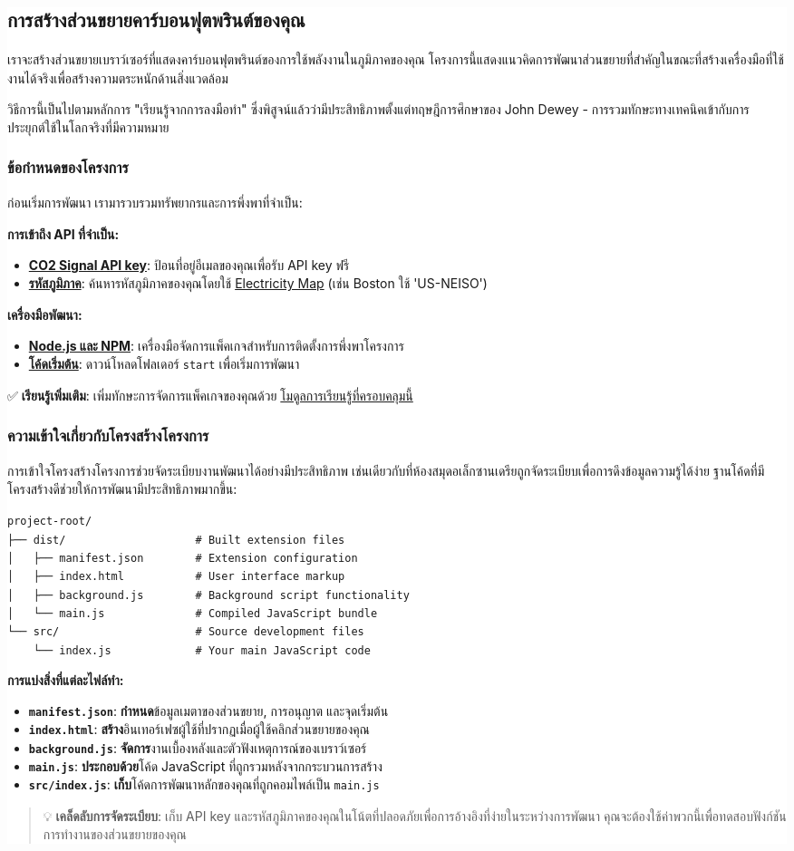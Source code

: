 ## การสร้างส่วนขยายคาร์บอนฟุตพรินต์ของคุณ

เราจะสร้างส่วนขยายเบราว์เซอร์ที่แสดงคาร์บอนฟุตพรินต์ของการใช้พลังงานในภูมิภาคของคุณ โครงการนี้แสดงแนวคิดการพัฒนาส่วนขยายที่สำคัญในขณะที่สร้างเครื่องมือที่ใช้งานได้จริงเพื่อสร้างความตระหนักด้านสิ่งแวดล้อม

วิธีการนี้เป็นไปตามหลักการ "เรียนรู้จากการลงมือทำ" ซึ่งพิสูจน์แล้วว่ามีประสิทธิภาพตั้งแต่ทฤษฎีการศึกษาของ John Dewey - การรวมทักษะทางเทคนิคเข้ากับการประยุกต์ใช้ในโลกจริงที่มีความหมาย

### ข้อกำหนดของโครงการ

ก่อนเริ่มการพัฒนา เรามารวบรวมทรัพยากรและการพึ่งพาที่จำเป็น:

**การเข้าถึง API ที่จำเป็น:**
- **[CO2 Signal API key](https://www.co2signal.com/)**: ป้อนที่อยู่อีเมลของคุณเพื่อรับ API key ฟรี
- **[รหัสภูมิภาค](http://api.electricitymap.org/v3/zones)**: ค้นหารหัสภูมิภาคของคุณโดยใช้ [Electricity Map](https://www.electricitymap.org/map) (เช่น Boston ใช้ 'US-NEISO')

**เครื่องมือพัฒนา:**
- **[Node.js และ NPM](https://www.npmjs.com)**: เครื่องมือจัดการแพ็คเกจสำหรับการติดตั้งการพึ่งพาโครงการ
- **[โค้ดเริ่มต้น](../../../../5-browser-extension/start)**: ดาวน์โหลดโฟลเดอร์ `start` เพื่อเริ่มการพัฒนา

✅ **เรียนรู้เพิ่มเติม**: เพิ่มทักษะการจัดการแพ็คเกจของคุณด้วย [โมดูลการเรียนรู้ที่ครอบคลุมนี้](https://docs.microsoft.com/learn/modules/create-nodejs-project-dependencies/?WT.mc_id=academic-77807-sagibbon)

### ความเข้าใจเกี่ยวกับโครงสร้างโครงการ

การเข้าใจโครงสร้างโครงการช่วยจัดระเบียบงานพัฒนาได้อย่างมีประสิทธิภาพ เช่นเดียวกับที่ห้องสมุดอเล็กซานเดรียถูกจัดระเบียบเพื่อการดึงข้อมูลความรู้ได้ง่าย ฐานโค้ดที่มีโครงสร้างดีช่วยให้การพัฒนามีประสิทธิภาพมากขึ้น:

```
project-root/
├── dist/                    # Built extension files
│   ├── manifest.json        # Extension configuration
│   ├── index.html           # User interface markup
│   ├── background.js        # Background script functionality
│   └── main.js              # Compiled JavaScript bundle
└── src/                     # Source development files
    └── index.js             # Your main JavaScript code
```

**การแบ่งสิ่งที่แต่ละไฟล์ทำ:**
- **`manifest.json`**: **กำหนด**ข้อมูลเมตาของส่วนขยาย, การอนุญาต และจุดเริ่มต้น
- **`index.html`**: **สร้าง**อินเทอร์เฟซผู้ใช้ที่ปรากฏเมื่อผู้ใช้คลิกส่วนขยายของคุณ
- **`background.js`**: **จัดการ**งานเบื้องหลังและตัวฟังเหตุการณ์ของเบราว์เซอร์
- **`main.js`**: **ประกอบด้วย**โค้ด JavaScript ที่ถูกรวมหลังจากกระบวนการสร้าง
- **`src/index.js`**: **เก็บ**โค้ดการพัฒนาหลักของคุณที่ถูกคอมไพล์เป็น `main.js`

> 💡 **เคล็ดลับการจัดระเบียบ**: เก็บ API key และรหัสภูมิภาคของคุณในโน้ตที่ปลอดภัยเพื่อการอ้างอิงที่ง่ายในระหว่างการพัฒนา คุณจะต้องใช้ค่าพวกนี้เพื่อทดสอบฟังก์ชันการทำงานของส่วนขยายของคุณ
